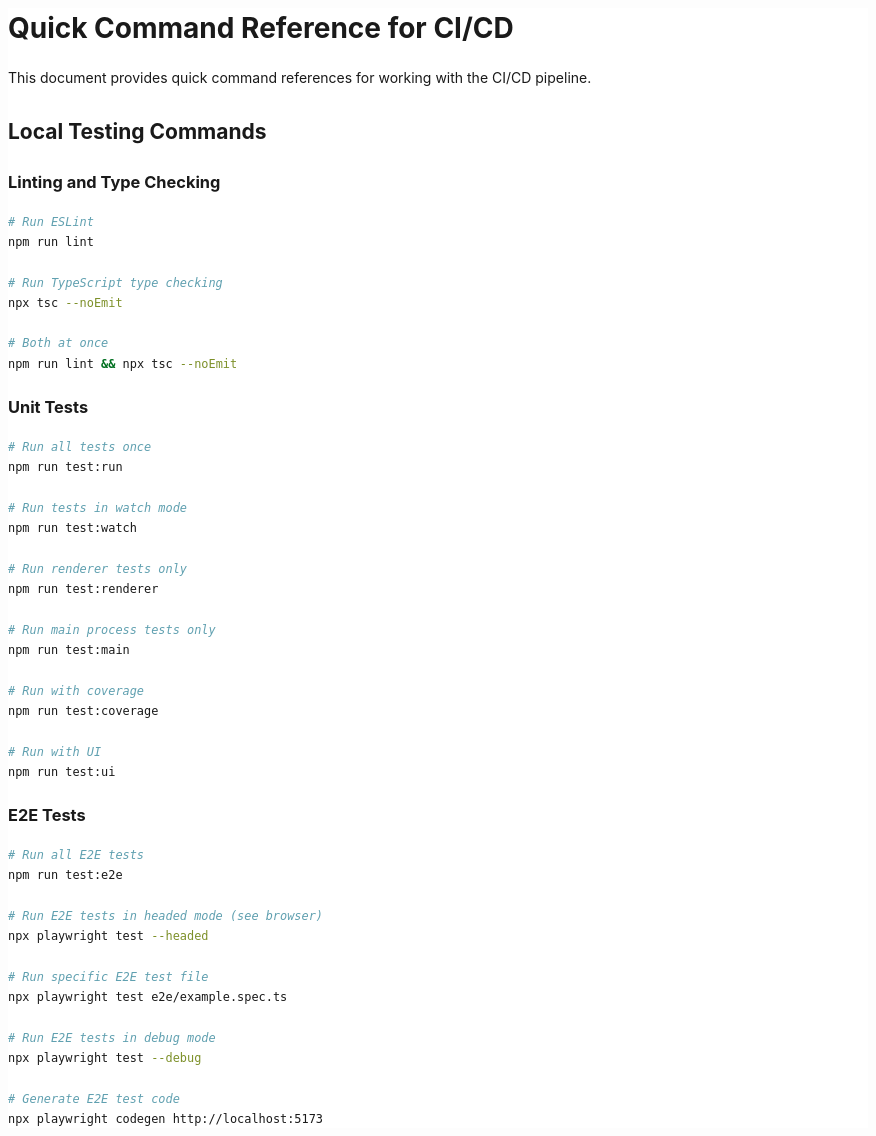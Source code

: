 # Quick Command Reference for CI/CD

This document provides quick command references for working with the CI/CD pipeline.

## Local Testing Commands

### Linting and Type Checking

```bash
# Run ESLint
npm run lint

# Run TypeScript type checking
npx tsc --noEmit

# Both at once
npm run lint && npx tsc --noEmit
```

### Unit Tests

```bash
# Run all tests once
npm run test:run

# Run tests in watch mode
npm run test:watch

# Run renderer tests only
npm run test:renderer

# Run main process tests only
npm run test:main

# Run with coverage
npm run test:coverage

# Run with UI
npm run test:ui
```

### E2E Tests

```bash
# Run all E2E tests
npm run test:e2e

# Run E2E tests in headed mode (see browser)
npx playwright test --headed

# Run specific E2E test file
npx playwright test e2e/example.spec.ts

# Run E2E tests in debug mode
npx playwright test --debug

# Generate E2E test code
npx playwright codegen http://localhost:5173
```
